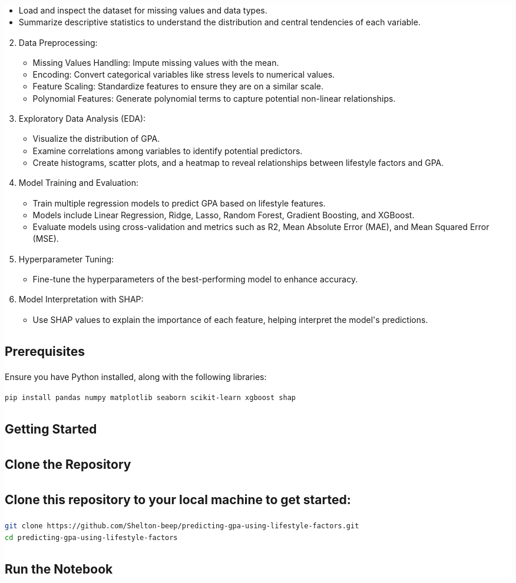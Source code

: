    - Load and inspect the dataset for missing values and data types.
   - Summarize descriptive statistics to understand the distribution and central tendencies of each variable.

2. Data Preprocessing:

   - Missing Values Handling: Impute missing values with the mean.
   - Encoding: Convert categorical variables like stress levels to numerical values.
   - Feature Scaling: Standardize features to ensure they are on a similar scale.
   - Polynomial Features: Generate polynomial terms to capture potential non-linear relationships.

3. Exploratory Data Analysis (EDA):

   - Visualize the distribution of GPA.
   - Examine correlations among variables to identify potential predictors.
   - Create histograms, scatter plots, and a heatmap to reveal relationships between lifestyle factors and GPA.

4. Model Training and Evaluation:

   - Train multiple regression models to predict GPA based on lifestyle features.
   - Models include Linear Regression, Ridge, Lasso, Random Forest, Gradient Boosting, and XGBoost.
   - Evaluate models using cross-validation and metrics such as R2, Mean Absolute Error (MAE), and Mean Squared Error (MSE).

5. Hyperparameter Tuning:

   - Fine-tune the hyperparameters of the best-performing model to enhance accuracy.

6. Model Interpretation with SHAP:
   - Use SHAP values to explain the importance of each feature, helping interpret the model's predictions.

## Prerequisites

Ensure you have Python installed, along with the following libraries:

```bash
pip install pandas numpy matplotlib seaborn scikit-learn xgboost shap
```

## Getting Started

## Clone the Repository

## Clone this repository to your local machine to get started:

```bash
git clone https://github.com/Shelton-beep/predicting-gpa-using-lifestyle-factors.git
cd predicting-gpa-using-lifestyle-factors
```

## Run the Notebook
